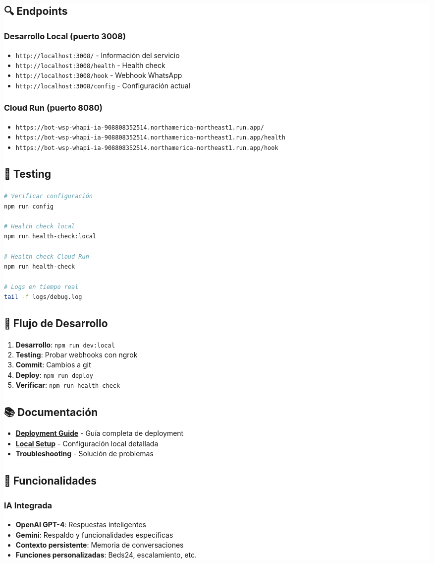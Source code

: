 ```
```

## 🔍 Endpoints

### Desarrollo Local (puerto 3008)
- `http://localhost:3008/` - Información del servicio
- `http://localhost:3008/health` - Health check
- `http://localhost:3008/hook` - Webhook WhatsApp
- `http://localhost:3008/config` - Configuración actual

### Cloud Run (puerto 8080)
- `https://bot-wsp-whapi-ia-908808352514.northamerica-northeast1.run.app/`
- `https://bot-wsp-whapi-ia-908808352514.northamerica-northeast1.run.app/health`
- `https://bot-wsp-whapi-ia-908808352514.northamerica-northeast1.run.app/hook`

## 🧪 Testing

```bash
# Verificar configuración
npm run config

# Health check local
npm run health-check:local

# Health check Cloud Run
npm run health-check

# Logs en tiempo real
tail -f logs/debug.log
```

## 🔄 Flujo de Desarrollo

1. **Desarrollo**: `npm run dev:local`
2. **Testing**: Probar webhooks con ngrok
3. **Commit**: Cambios a git
4. **Deploy**: `npm run deploy`
5. **Verificar**: `npm run health-check`

## 📚 Documentación

- **[Deployment Guide](docs/deployment/README.md)** - Guía completa de deployment
- **[Local Setup](docs/development/local-setup.md)** - Configuración local detallada
- **[Troubleshooting](docs/deployment/HISTORIAL_SOLUCION_CLOUD_RUN.md)** - Solución de problemas

## 🚀 Funcionalidades

### IA Integrada
- **OpenAI GPT-4**: Respuestas inteligentes
- **Gemini**: Respaldo y funcionalidades específicas
- **Contexto persistente**: Memoria de conversaciones
- **Funciones personalizadas**: Beds24, escalamiento, etc.
